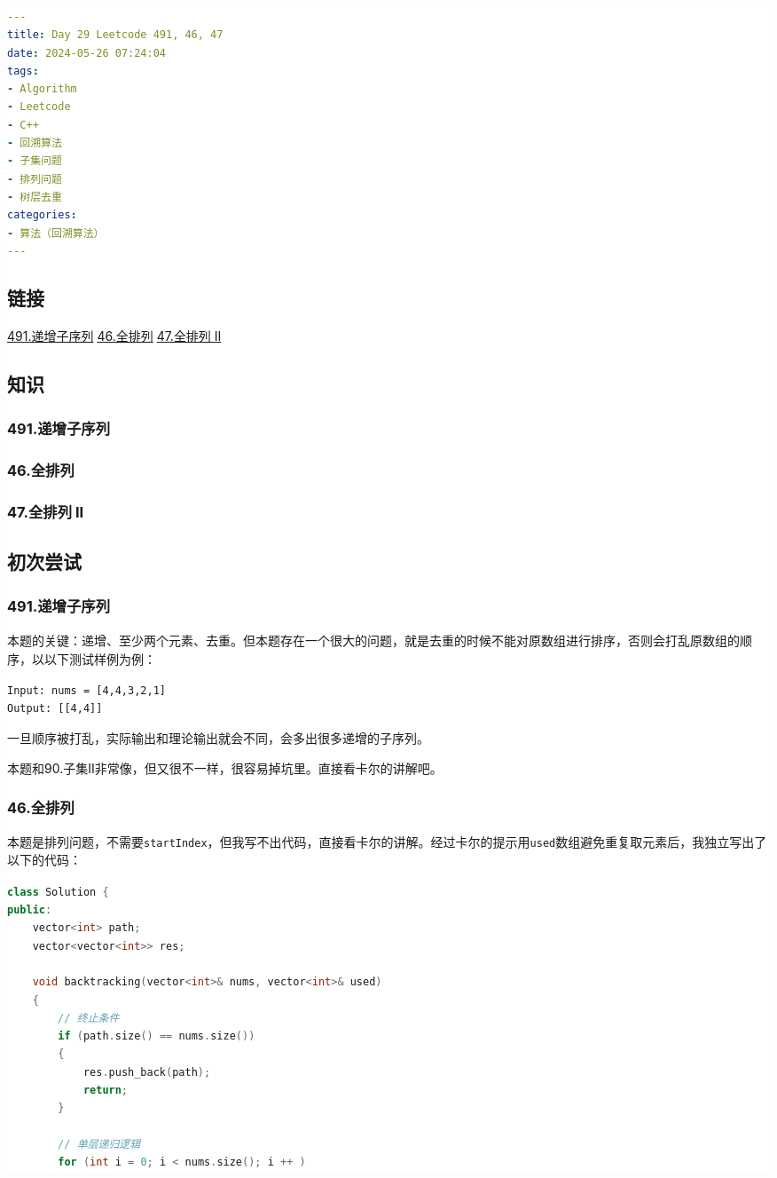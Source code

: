 ```yaml
---
title: Day 29 Leetcode 491, 46, 47
date: 2024-05-26 07:24:04
tags:
- Algorithm
- Leetcode
- C++
- 回溯算法
- 子集问题
- 排列问题
- 树层去重
categories: 
- 算法（回溯算法）
---
```


## 链接

[491.递增子序列](https://programmercarl.com/0491.%E9%80%92%E5%A2%9E%E5%AD%90%E5%BA%8F%E5%88%97.html)
[46.全排列](https://programmercarl.com/0046.%E5%85%A8%E6%8E%92%E5%88%97.html)
[47.全排列 II](https://programmercarl.com/0047.%E5%85%A8%E6%8E%92%E5%88%97II.html)

## 知识
### 491.递增子序列

### 46.全排列
### 47.全排列 II
## 初次尝试
### 491.递增子序列

本题的关键：递增、至少两个元素、去重。但本题存在一个很大的问题，就是去重的时候不能对原数组进行排序，否则会打乱原数组的顺序，以以下测试样例为例：
```
Input: nums = [4,4,3,2,1]
Output: [[4,4]]
```

一旦顺序被打乱，实际输出和理论输出就会不同，会多出很多递增的子序列。

本题和90.子集II非常像，但又很不一样，很容易掉坑里。直接看卡尔的讲解吧。

### 46.全排列

本题是排列问题，不需要`startIndex`，但我写不出代码，直接看卡尔的讲解。经过卡尔的提示用`used`数组避免重复取元素后，我独立写出了以下的代码：
```cpp
class Solution {
public:
    vector<int> path;
    vector<vector<int>> res;

    void backtracking(vector<int>& nums, vector<int>& used)
    {
        // 终止条件
        if (path.size() == nums.size())
        {
            res.push_back(path);
            return;
        }

        // 单层递归逻辑
        for (int i = 0; i < nums.size(); i ++ )
```